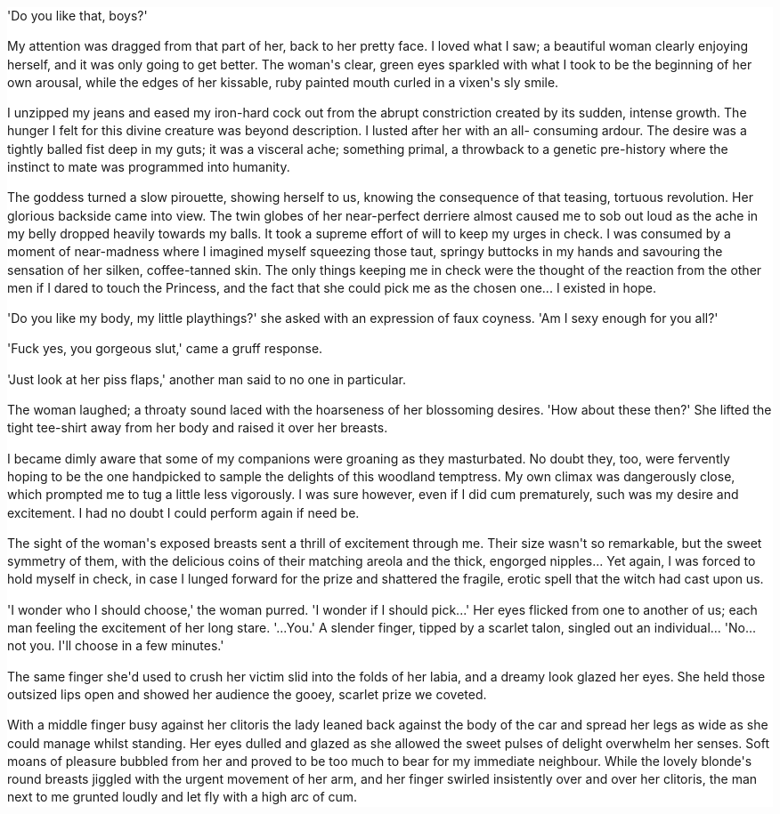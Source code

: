  'Do you like that, boys?' 

 My attention was dragged from that part of her, back to her pretty face. I loved what I saw; a beautiful woman clearly enjoying herself, and it was only going to get better. The woman's clear, green eyes sparkled with what I took to be the beginning of her own arousal, while the edges of her kissable, ruby painted mouth curled in a vixen's sly smile. 

 I unzipped my jeans and eased my iron-hard cock out from the abrupt constriction created by its sudden, intense growth. The hunger I felt for this divine creature was beyond description. I lusted after her with an all- consuming ardour. The desire was a tightly balled fist deep in my guts; it was a visceral ache; something primal, a throwback to a genetic pre-history where the instinct to mate was programmed into humanity. 

 The goddess turned a slow pirouette, showing herself to us, knowing the consequence of that teasing, tortuous revolution. Her glorious backside came into view. The twin globes of her near-perfect derriere almost caused me to sob out loud as the ache in my belly dropped heavily towards my balls. It took a supreme effort of will to keep my urges in check. I was consumed by a moment of near-madness where I imagined myself squeezing those taut, springy buttocks in my hands and savouring the sensation of her silken, coffee-tanned skin. The only things keeping me in check were the thought of the reaction from the other men if I dared to touch the Princess, and the fact that she could pick me as the chosen one... I existed in hope. 

 'Do you like my body, my little playthings?' she asked with an expression of faux coyness. 'Am I sexy enough for you all?' 

 'Fuck yes, you gorgeous slut,' came a gruff response. 

 'Just look at her piss flaps,' another man said to no one in particular. 

 The woman laughed; a throaty sound laced with the hoarseness of her blossoming desires. 'How about these then?' She lifted the tight tee-shirt away from her body and raised it over her breasts. 

 I became dimly aware that some of my companions were groaning as they masturbated. No doubt they, too, were fervently hoping to be the one handpicked to sample the delights of this woodland temptress. My own climax was dangerously close, which prompted me to tug a little less vigorously. I was sure however, even if I did cum prematurely, such was my desire and excitement. I had no doubt I could perform again if need be. 

 The sight of the woman's exposed breasts sent a thrill of excitement through me. Their size wasn't so remarkable, but the sweet symmetry of them, with the delicious coins of their matching areola and the thick, engorged nipples... Yet again, I was forced to hold myself in check, in case I lunged forward for the prize and shattered the fragile, erotic spell that the witch had cast upon us. 

 'I wonder who I should choose,' the woman purred. 'I wonder if I should pick...' Her eyes flicked from one to another of us; each man feeling the excitement of her long stare. '...You.' A slender finger, tipped by a scarlet talon, singled out an individual... 'No... not you. I'll choose in a few minutes.' 

 The same finger she'd used to crush her victim slid into the folds of her labia, and a dreamy look glazed her eyes. She held those outsized lips open and showed her audience the gooey, scarlet prize we coveted. 

 With a middle finger busy against her clitoris the lady leaned back against the body of the car and spread her legs as wide as she could manage whilst standing. Her eyes dulled and glazed as she allowed the sweet pulses of delight overwhelm her senses. Soft moans of pleasure bubbled from her and proved to be too much to bear for my immediate neighbour. While the lovely blonde's round breasts jiggled with the urgent movement of her arm, and her finger swirled insistently over and over her clitoris, the man next to me grunted loudly and let fly with a high arc of cum. 
